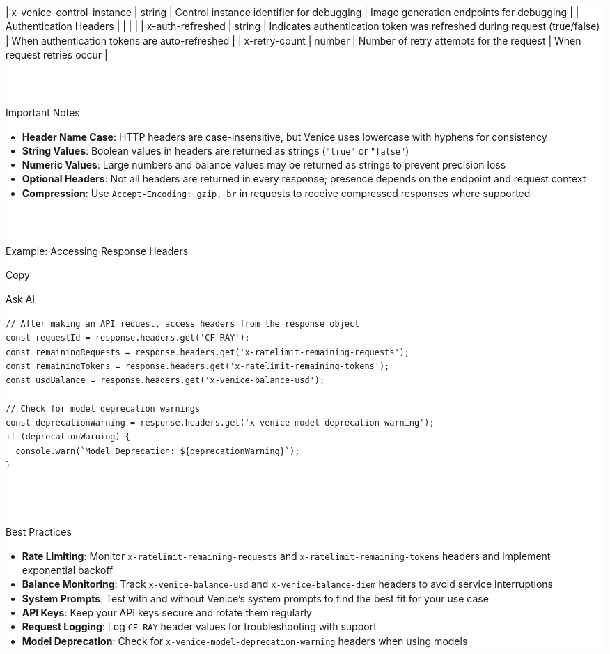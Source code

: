 | x-venice-control-instance | string | Control instance identifier for debugging | Image generation endpoints for debugging |
| Authentication Headers |  |  |  |
| x-auth-refreshed | string | Indicates authentication token was refreshed during request (true/false) | When authentication tokens are auto-refreshed |
| x-retry-count | number | Number of retry attempts for the request | When request retries occur |

### ​
Important Notes

* **Header Name Case**: HTTP headers are case-insensitive, but Venice uses lowercase with hyphens for consistency
* **String Values**: Boolean values in headers are returned as strings (`"true"` or `"false"`)
* **Numeric Values**: Large numbers and balance values may be returned as strings to prevent precision loss
* **Optional Headers**: Not all headers are returned in every response; presence depends on the endpoint and request context
* **Compression**: Use `Accept-Encoding: gzip, br` in requests to receive compressed responses where supported

### ​
Example: Accessing Response Headers

Copy

Ask AI

```
// After making an API request, access headers from the response object
const requestId = response.headers.get('CF-RAY');
const remainingRequests = response.headers.get('x-ratelimit-remaining-requests');
const remainingTokens = response.headers.get('x-ratelimit-remaining-tokens');
const usdBalance = response.headers.get('x-venice-balance-usd');

// Check for model deprecation warnings
const deprecationWarning = response.headers.get('x-venice-model-deprecation-warning');
if (deprecationWarning) {
  console.warn(`Model Deprecation: ${deprecationWarning}`);
}

```

## ​
Best Practices

* **Rate Limiting**: Monitor `x-ratelimit-remaining-requests` and `x-ratelimit-remaining-tokens` headers and implement exponential backoff
* **Balance Monitoring**: Track `x-venice-balance-usd` and `x-venice-balance-diem` headers to avoid service interruptions
* **System Prompts**: Test with and without Venice’s system prompts to find the best fit for your use case
* **API Keys**: Keep your API keys secure and rotate them regularly
* **Request Logging**: Log `CF-RAY` header values for troubleshooting with support
* **Model Deprecation**: Check for `x-venice-model-deprecation-warning` headers when using models

